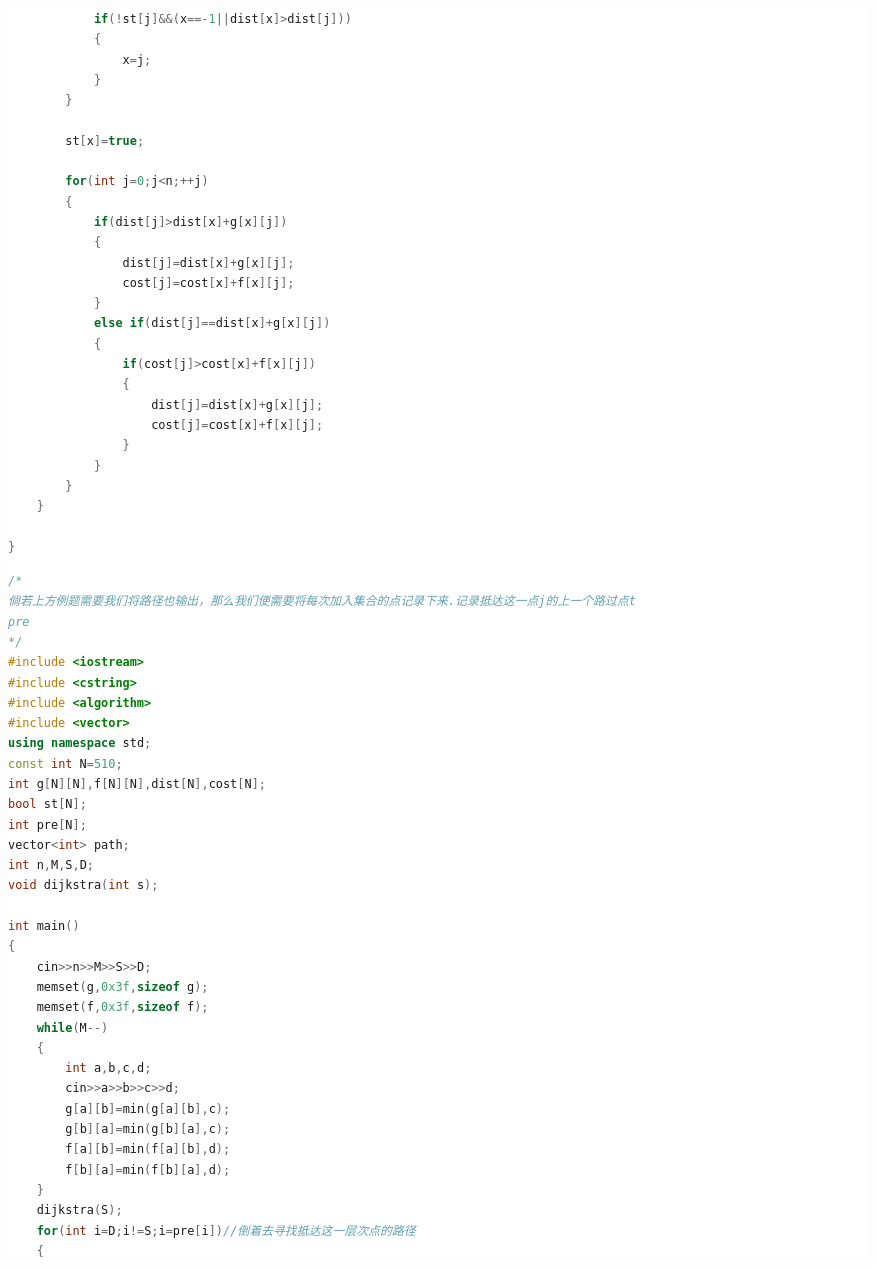 ```c++
			if(!st[j]&&(x==-1||dist[x]>dist[j]))
			{
				x=j;
			}
		}
		
		st[x]=true;
		
		for(int j=0;j<n;++j)
		{
			if(dist[j]>dist[x]+g[x][j])
			{
				dist[j]=dist[x]+g[x][j];
				cost[j]=cost[x]+f[x][j];
			}
			else if(dist[j]==dist[x]+g[x][j])
			{
				if(cost[j]>cost[x]+f[x][j])
				{
					dist[j]=dist[x]+g[x][j];
					cost[j]=cost[x]+f[x][j];
				}
			}
		}
	}
	
}
```

```c++
/*
倘若上方例题需要我们将路径也输出，那么我们便需要将每次加入集合的点记录下来.记录抵达这一点j的上一个路过点t
pre
*/
#include <iostream>
#include <cstring>
#include <algorithm>
#include <vector>
using namespace std;
const int N=510;
int g[N][N],f[N][N],dist[N],cost[N];
bool st[N];
int pre[N];
vector<int> path;
int n,M,S,D;
void dijkstra(int s);

int main()
{
    cin>>n>>M>>S>>D;
    memset(g,0x3f,sizeof g);
    memset(f,0x3f,sizeof f);
    while(M--)
    {
        int a,b,c,d;
        cin>>a>>b>>c>>d;
        g[a][b]=min(g[a][b],c);
        g[b][a]=min(g[b][a],c);
        f[a][b]=min(f[a][b],d);
        f[b][a]=min(f[b][a],d);
    }
    dijkstra(S);
    for(int i=D;i!=S;i=pre[i])//倒着去寻找抵达这一层次点的路径
    {
```